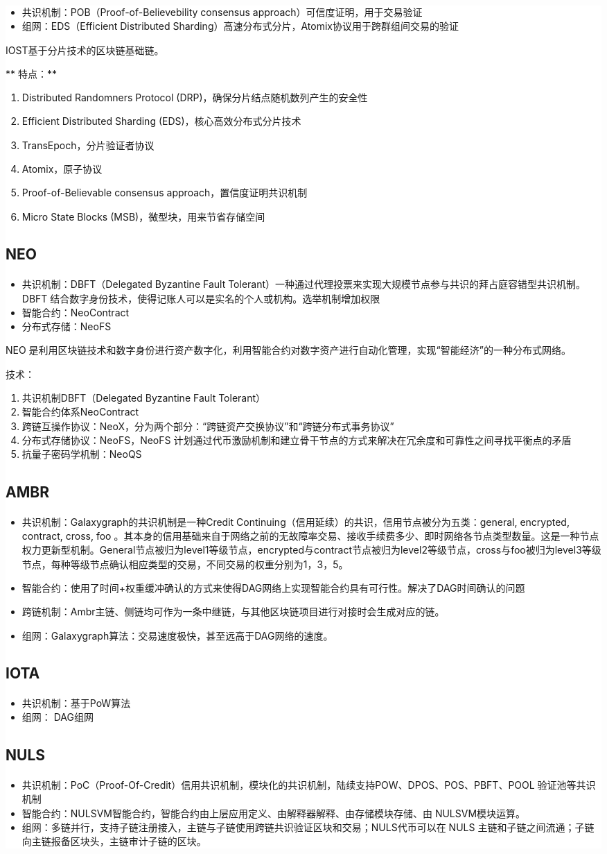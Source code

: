 - 共识机制：POB（Proof-of-Believebility consensus approach）可信度证明，用于交易验证
- 组网：EDS（Efficient Distributed Sharding）高速分布式分片，Atomix协议用于跨群组间交易的验证

IOST基于分片技术的区块链基础链。

** 特点：**

1. Distributed Randomners Protocol (DRP)，确保分片结点随机数列产生的安全性

2. Efficient Distributed Sharding (EDS)，核心高效分布式分片技术

3. TransEpoch，分片验证者协议

4. Atomix，原子协议

5. Proof-of-Believable consensus approach，置信度证明共识机制

6. Micro State Blocks (MSB)，微型块，用来节省存储空间

## NEO

- 共识机制：DBFT（Delegated Byzantine Fault Tolerant）一种通过代理投票来实现大规模节点参与共识的拜占庭容错型共识机制。DBFT 结合数字身份技术，使得记账人可以是实名的个人或机构。选举机制增加权限
- 智能合约：NeoContract
- 分布式存储：NeoFS

NEO 是利用区块链技术和数字身份进行资产数字化，利用智能合约对数字资产进行自动化管理，实现“智能经济”的一种分布式网络。

技术：

1. 共识机制DBFT（Delegated Byzantine Fault Tolerant）
2. 智能合约体系NeoContract
3. 跨链互操作协议：NeoX，分为两个部分：“跨链资产交换协议”和“跨链分布式事务协议”
4. 分布式存储协议：NeoFS，NeoFS 计划通过代币激励机制和建立骨干节点的方式来解决在冗余度和可靠性之间寻找平衡点的矛盾
5. 抗量子密码学机制：NeoQS

## AMBR

- 共识机制：Galaxygraph的共识机制是一种Credit Continuing（信用延续）的共识，信用节点被分为五类：general, encrypted, contract, cross, foo 。其本身的信用基础来自于网络之前的无故障率交易、接收手续费多少、即时网络各节点类型数量。这是一种节点权力更新型机制。General节点被归为level1等级节点，encrypted与contract节点被归为level2等级节点，cross与foo被归为level3等级节点，每种等级节点确认相应类型的交易，不同交易的权重分别为1，3，5。

- 智能合约：使用了时间+权重缓冲确认的方式来使得DAG网络上实现智能合约具有可行性。解决了DAG时间确认的问题

- 跨链机制：Ambr主链、侧链均可作为一条中继链，与其他区块链项目进行对接时会生成对应的链。

- 组网：Galaxygraph算法：交易速度极快，甚至远高于DAG网络的速度。

## IOTA

- 共识机制：基于PoW算法
- 组网： DAG组网

## NULS

- 共识机制：PoC（Proof-Of-Credit）信用共识机制，模块化的共识机制，陆续支持POW、DPOS、POS、PBFT、POOL 验证池等共识机制
- 智能合约：NULSVM智能合约，智能合约由上层应用定义、由解释器解释、由存储模块存储、由 NULSVM模块运算。
- 组网：多链并行，支持子链注册接入，主链与子链使用跨链共识验证区块和交易；NULS代币可以在 NULS 主链和子链之间流通；子链向主链报备区块头，主链审计子链的区块。
